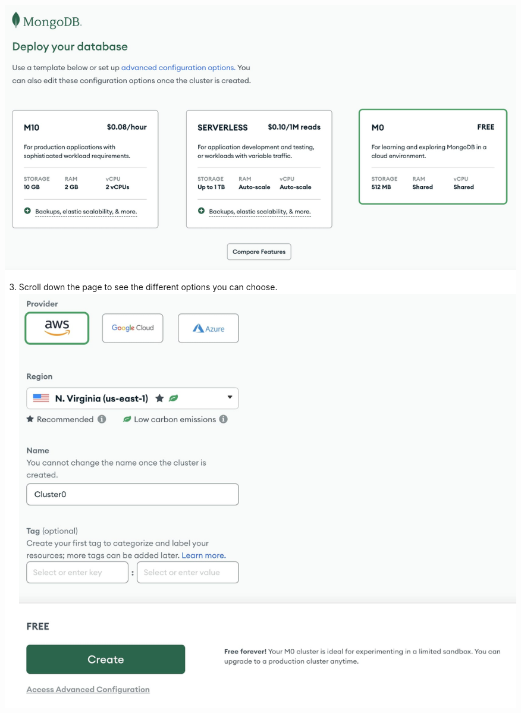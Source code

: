    ![Choose a deployment option when using MongoDB Atlas.](mongodb_atlas_-_deploy.jpg)

3. Scroll down the page to see the different options you can choose.
   ![Choose a cloud provider when using MongoDB Atlas.](mongodb_atlas_-_createsharedcluster.jpg)
